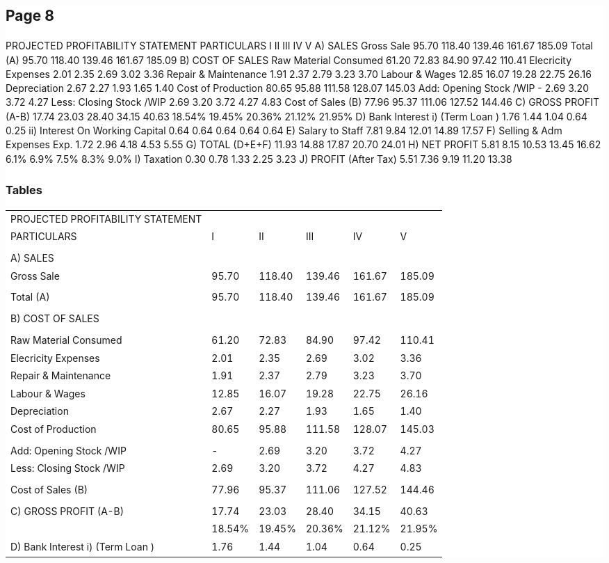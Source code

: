 
## Page 8

PROJECTED PROFITABILITY STATEMENT PARTICULARS I II III IV V A) SALES Gross Sale 95.70 118.40 139.46 161.67 185.09 Total (A) 95.70 118.40 139.46 161.67 185.09 B) COST OF SALES Raw Material Consumed 61.20 72.83 84.90 97.42 110.41 Elecricity Expenses 2.01 2.35 2.69 3.02 3.36 Repair & Maintenance 1.91 2.37 2.79 3.23 3.70 Labour & Wages 12.85 16.07 19.28 22.75 26.16 Depreciation 2.67 2.27 1.93 1.65 1.40 Cost of Production 80.65 95.88 111.58 128.07 145.03 Add: Opening Stock /WIP - 2.69 3.20 3.72 4.27 Less: Closing Stock /WIP 2.69 3.20 3.72 4.27 4.83 Cost of Sales (B) 77.96 95.37 111.06 127.52 144.46 C) GROSS PROFIT (A-B) 17.74 23.03 28.40 34.15 40.63 18.54% 19.45% 20.36% 21.12% 21.95% D) Bank Interest i) (Term Loan ) 1.76 1.44 1.04 0.64 0.25 ii) Interest On Working Capital 0.64 0.64 0.64 0.64 0.64 E) Salary to Staff 7.81 9.84 12.01 14.89 17.57 F) Selling & Adm Expenses Exp. 1.72 2.96 4.18 4.53 5.55 G) TOTAL (D+E+F) 11.93 14.88 17.87 20.70 24.01 H) NET PROFIT 5.81 8.15 10.53 13.45 16.62 6.1% 6.9% 7.5% 8.3% 9.0% I) Taxation 0.30 0.78 1.33 2.25 3.23 J) PROFIT (After Tax) 5.51 7.36 9.19 11.20 13.38

### Tables

|  |  |  |  |  |  |
|---|---|---|---|---|---|
| PROJECTED PROFITABILITY STATEMENT |  |  |  |  |  |
| PARTICULARS | I | II | III | IV | V |
|  |  |  |  |  |  |
| A) SALES |  |  |  |  |  |
| Gross Sale | 95.70 | 118.40 | 139.46 | 161.67 | 185.09 |
|  |  |  |  |  |  |
| Total (A) | 95.70 | 118.40 | 139.46 | 161.67 | 185.09 |
|  |  |  |  |  |  |
| B) COST OF SALES |  |  |  |  |  |
|  |  |  |  |  |  |
| Raw Material Consumed | 61.20 | 72.83 | 84.90 | 97.42 | 110.41 |
| Elecricity Expenses | 2.01 | 2.35 | 2.69 | 3.02 | 3.36 |
| Repair & Maintenance | 1.91 | 2.37 | 2.79 | 3.23 | 3.70 |
| Labour & Wages | 12.85 | 16.07 | 19.28 | 22.75 | 26.16 |
| Depreciation | 2.67 | 2.27 | 1.93 | 1.65 | 1.40 |
| Cost of Production | 80.65 | 95.88 | 111.58 | 128.07 | 145.03 |
|  |  |  |  |  |  |
| Add: Opening Stock /WIP | - | 2.69 | 3.20 | 3.72 | 4.27 |
| Less: Closing Stock /WIP | 2.69 | 3.20 | 3.72 | 4.27 | 4.83 |
|  |  |  |  |  |  |
| Cost of Sales (B) | 77.96 | 95.37 | 111.06 | 127.52 | 144.46 |
|  |  |  |  |  |  |
| C) GROSS PROFIT (A-B) | 17.74 | 23.03 | 28.40 | 34.15 | 40.63 |
|  | 18.54% | 19.45% | 20.36% | 21.12% | 21.95% |
| D) Bank Interest i) (Term Loan ) | 1.76 | 1.44 | 1.04 | 0.64 | 0.25 |